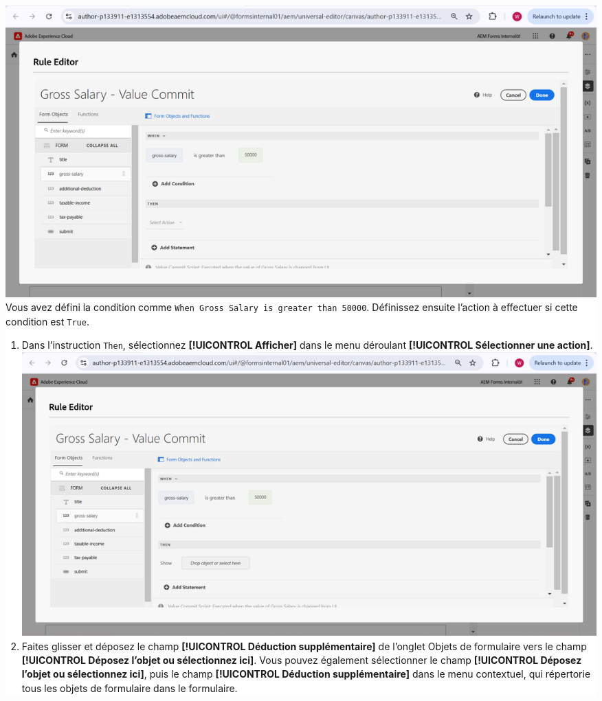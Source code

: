    ![Exemple 6 de l’éditeur de règles](/help/edge/docs/forms/assets/rule-editor8.png)
Vous avez défini la condition comme `When Gross Salary is greater than 50000`. Définissez ensuite l’action à effectuer si cette condition est `True`.
1. Dans l’instruction `Then`, sélectionnez **[!UICONTROL Afficher]** dans le menu déroulant **[!UICONTROL Sélectionner une action]**.
   ![Exemple 7 de l’éditeur de règles](/help/edge/docs/forms/assets/rule-editor9.png)
1. Faites glisser et déposez le champ **[!UICONTROL Déduction supplémentaire]** de l’onglet Objets de formulaire vers le champ **[!UICONTROL Déposez l’objet ou sélectionnez ici]**. Vous pouvez également sélectionner le champ **[!UICONTROL Déposez l’objet ou sélectionnez ici]**, puis le champ **[!UICONTROL Déduction supplémentaire]** dans le menu contextuel, qui répertorie tous les objets de formulaire dans le formulaire.